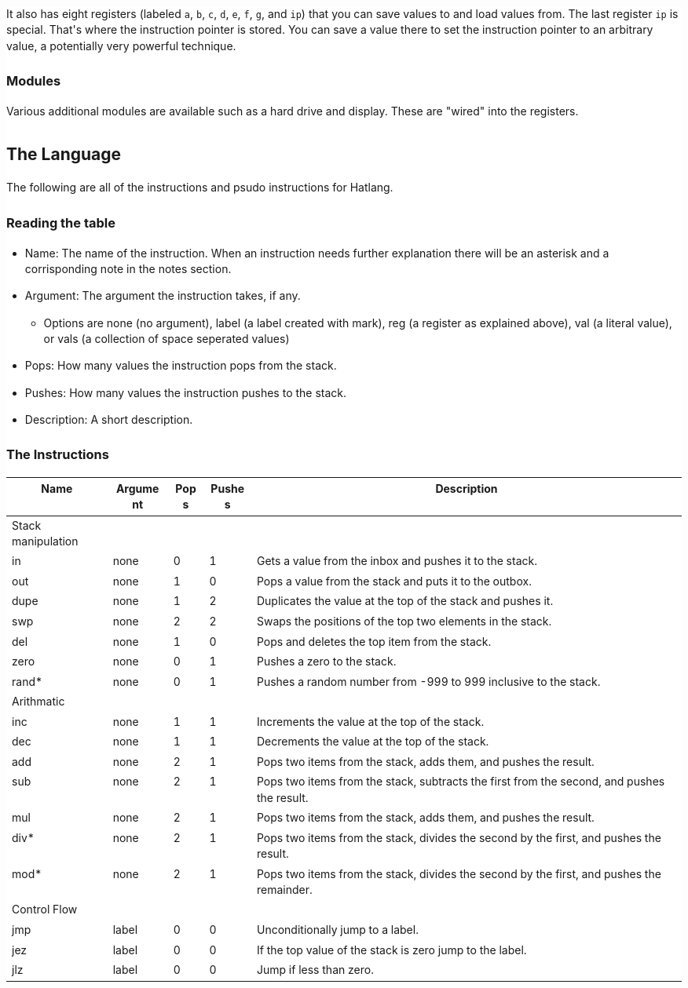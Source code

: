 It also has eight registers (labeled `a`, `b`, `c`, `d`, `e`, `f`, `g`, and `ip`) that you can save values to and load values from. The last register `ip` is special. That's where the instruction pointer is stored. You can save a value there to set the instruction pointer to an arbitrary value, a potentially very powerful technique. 

### Modules

Various additional modules are available such as a hard drive and display. These are "wired" into the registers.

## The Language
The following are all of the instructions and psudo instructions for Hatlang.
### Reading the table
- Name: The name of the instruction. When an instruction needs further explanation there will be an asterisk and a corrisponding note in the notes section.

- Argument: The argument the instruction takes, if any. 

    - Options are none (no argument), label (a label created with mark), reg (a register as explained above), val (a literal value), or vals (a collection of space seperated values)

- Pops: How many values the instruction pops from the stack.

- Pushes: How many values the instruction pushes to the stack.

- Description: A short description.

### The Instructions

|Name|Argument|Pops|Pushes|Description|
|---|---|---|---|---|
|Stack manipulation
|in|none|0|1|Gets a value from the inbox and pushes it to the stack.
|out|none|1|0|Pops a value from the stack and puts it to the outbox.
|dupe|none|1|2|Duplicates the value at the top of the stack and pushes it.
|swp|none|2|2|Swaps the positions of the top two elements in the stack.
|del|none|1|0|Pops and deletes the top item from the stack.
|zero|none|0|1|Pushes a zero to the stack.
|rand*|none|0|1|Pushes a random number from -999 to 999 inclusive to the stack.
|Arithmatic
|inc|none|1|1|Increments the value at the top of the stack.
|dec|none|1|1|Decrements the value at the top of the stack.
|add|none|2|1|Pops two items from the stack, adds them, and pushes the result.
|sub|none|2|1|Pops two items from the stack, subtracts the first from the second, and pushes the result.
|mul|none|2|1|Pops two items from the stack, adds them, and pushes the result.
|div*|none|2|1|Pops two items from the stack, divides the second by the first, and pushes the result.
|mod*|none|2|1|Pops two items from the stack, divides the second by the first, and pushes the remainder.
|Control Flow
|jmp|label|0|0|Unconditionally jump to a label.
|jez|label|0|0|If the top value of the stack is zero jump to the label.
|jlz|label|0|0|Jump if less than zero.